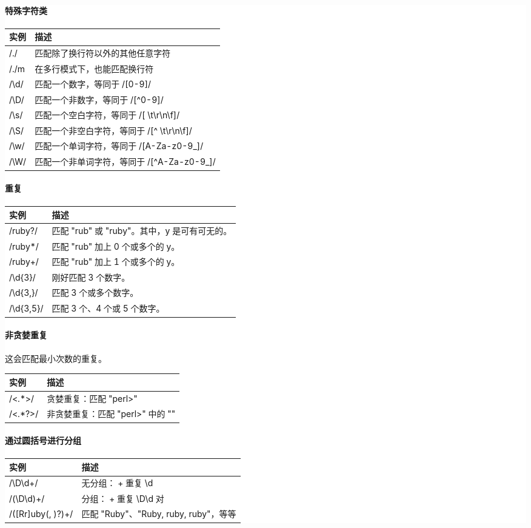 
#### 特殊字符类

 

|实例|描述|
|:--|:--|
|/./ |匹配除了换行符以外的其他任意字符|
|/./m |在多行模式下，也能匹配换行符|
|/\d/|匹配一个数字，等同于 /[0-9]/|
|/\D/ |匹配一个非数字，等同于 /[^0-9]/|
|/\s/|匹配一个空白字符，等同于 /[ \t\r\n\f]/|
|/\S/ |匹配一个非空白字符，等同于 /[^ \t\r\n\f]/|
|/\w/ |匹配一个单词字符，等同于 /[A-Za-z0-9_]/|
|/\W/|匹配一个非单词字符，等同于 /[^A-Za-z0-9_]/|


#### 重复

 

|实例|描述|
|:--|:--|
|/ruby?/ |匹配 "rub" 或 "ruby"。其中，y 是可有可无的。|
|/ruby*/ |匹配 "rub" 加上 0 个或多个的 y。|
|/ruby+/|匹配 "rub" 加上 1 个或多个的 y。|
|/\d{3}/|刚好匹配 3 个数字。|
|/\d{3,}/|匹配 3 个或多个数字。|
|/\d{3,5}/|匹配 3 个、4 个或 5 个数字。|


#### 非贪婪重复

 这会匹配最小次数的重复。

 

|实例|描述|
|:--|:--|
|/<.*>/|贪婪重复：匹配 "<ruby>perl>"|
|/<.*?>/ |非贪婪重复：匹配 "<ruby>perl>" 中的 "<ruby>"|


#### 通过圆括号进行分组

 

|实例|描述|
|:--|:--|
|/\D\d+/ |无分组： + 重复 \d|
|/(\D\d)+/ |分组： + 重复 \D\d 对|
|/([Rr]uby(, )?)+/|匹配 "Ruby"、"Ruby, ruby, ruby"，等等|
